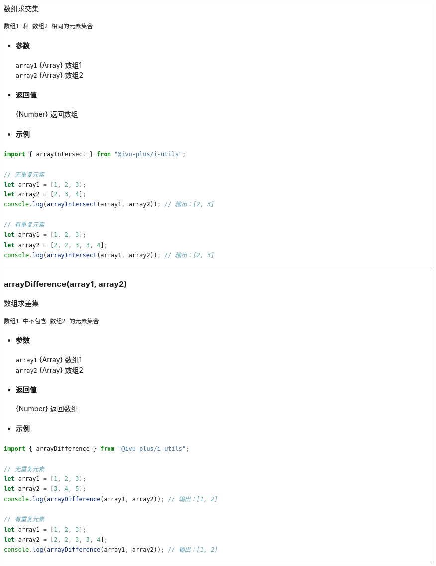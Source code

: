 数组求交集

`数组1 和 数组2 相同的元素集合`

- #### 参数

  `array1` {Array} 数组1  
  `array2` {Array} 数组2

- #### 返回值

  {Number} 返回数组

- #### 示例

```javascript
import { arrayIntersect } from "@ivu-plus/i-utils";

// 无重复元素
let array1 = [1, 2, 3];
let array2 = [2, 3, 4];
console.log(arrayIntersect(array1, array2)); // 输出：[2, 3]

// 有重复元素
let array1 = [1, 2, 3];
let array2 = [2, 2, 3, 3, 4];
console.log(arrayIntersect(array1, array2)); // 输出：[2, 3]
```

---

### arrayDifference(array1, array2)

数组求差集

`数组1 中不包含 数组2 的元素集合`

- #### 参数

  `array1` {Array} 数组1  
  `array2` {Array} 数组2

- #### 返回值

  {Number} 返回数组

- #### 示例

```javascript
import { arrayDifference } from "@ivu-plus/i-utils";

// 无重复元素
let array1 = [1, 2, 3];
let array2 = [3, 4, 5];
console.log(arrayDifference(array1, array2)); // 输出：[1, 2]

// 有重复元素
let array1 = [1, 2, 3];
let array2 = [2, 2, 3, 3, 4];
console.log(arrayDifference(array1, array2)); // 输出：[1, 2]
```

---